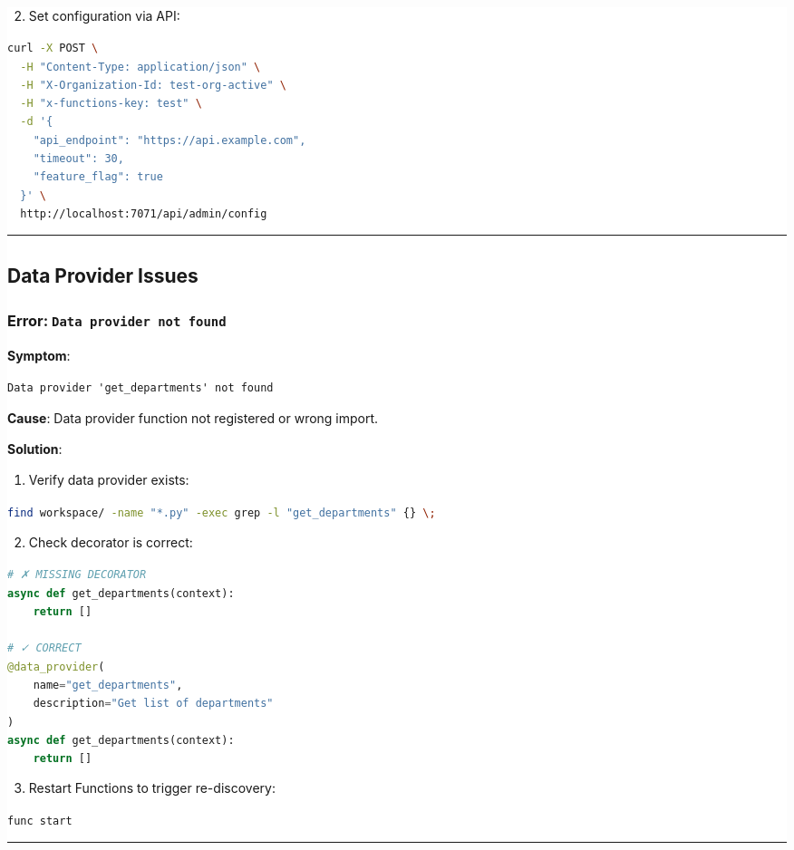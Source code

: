 2. Set configuration via API:

```bash
curl -X POST \
  -H "Content-Type: application/json" \
  -H "X-Organization-Id: test-org-active" \
  -H "x-functions-key: test" \
  -d '{
    "api_endpoint": "https://api.example.com",
    "timeout": 30,
    "feature_flag": true
  }' \
  http://localhost:7071/api/admin/config
```

---

## Data Provider Issues

### Error: `Data provider not found`

**Symptom**:

```
Data provider 'get_departments' not found
```

**Cause**: Data provider function not registered or wrong import.

**Solution**:

1. Verify data provider exists:

```bash
find workspace/ -name "*.py" -exec grep -l "get_departments" {} \;
```

2. Check decorator is correct:

```python
# ✗ MISSING DECORATOR
async def get_departments(context):
    return []

# ✓ CORRECT
@data_provider(
    name="get_departments",
    description="Get list of departments"
)
async def get_departments(context):
    return []
```

3. Restart Functions to trigger re-discovery:

```bash
func start
```

---